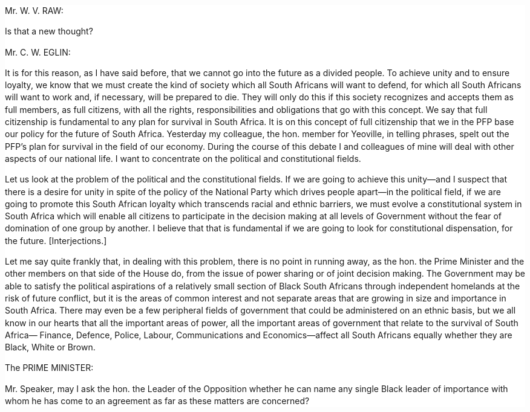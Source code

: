 </speech>

<speech by="#raw">

<from>Mr. <person refersTo="hansard_za">W. V. RAW</person>:</from>

<p>Is that a new thought&#x003F;</p>

</speech>

<speech by="#eglin">

<from>Mr. <person refersTo="hansard_za">C. W. EGLIN</person>:</from>

<p>It is for this reason, as I have said before, that we cannot go into the future as a divided people. To achieve unity and to ensure loyalty, we know that we must create the kind of society which all South Africans will want to defend, for which all South Africans will want to work and, if necessary, will be prepared to die. They will only do this if this society recognizes and accepts them as full members, as full citizens, with all the rights, responsibilities and obligations that go with this concept. We say that full citizenship is fundamental to any plan for survival in South Africa. It is on this concept of full citizenship that we in the PFP base our policy for the future of South Africa. Yesterday my colleague, the hon. member for Yeoville, in telling phrases, spelt out the PFP&#x2019;s plan for survival in the field of our economy. During the course of this debate I and colleagues of mine will deal with other aspects of our national life. I want to concentrate on the political and constitutional fields.</p>

<p>Let us look at the problem of the political and the constitutional fields. If we are going to achieve this unity&#x2014;and I suspect that there is a desire for unity in spite of the policy of the National Party which drives people apart&#x2014;in the political field, if we are going to promote this South African loyalty which transcends racial and ethnic barriers, we must evolve a constitutional system in South Africa which will enable all citizens to participate in the decision making at all levels of Government without the fear of domination of one group by another. I believe that that is fundamental if we are going to look for constitutional dispensation, for the future. [Interjections.]</p>

<p>Let me say quite frankly that, in dealing with this problem, there is no point in running away, as the hon. the Prime Minister and the other members on that side of the House do, from the issue of power sharing or of joint decision making. The Government may be able to satisfy the political aspirations of a relatively small section of Black South Africans <span class="col_8651-8652" refersTo="page_1195"/>through independent homelands at the risk of future conflict, but it is the areas of common interest and not separate areas that are growing in size and importance in South Africa. There may even be a few peripheral fields of government that could be administered on an ethnic basis, but we all know in our hearts that all the important areas of power, all the important areas of government that relate to the survival of South Africa&#x2014; Finance, Defence, Police, Labour, Communications and Economics&#x2014;affect all South Africans equally whether they are Black, White or Brown.</p>

</speech>

<speech by="#prime_minister">

<from>The <person refersTo="hansard_za">PRIME MINISTER</person>:</from>

<p>Mr. Speaker, may I ask the hon. the Leader of the Opposition whether he can name any single Black leader of importance with whom he has come to an agreement as far as these matters are concerned&#x003F;</p>
